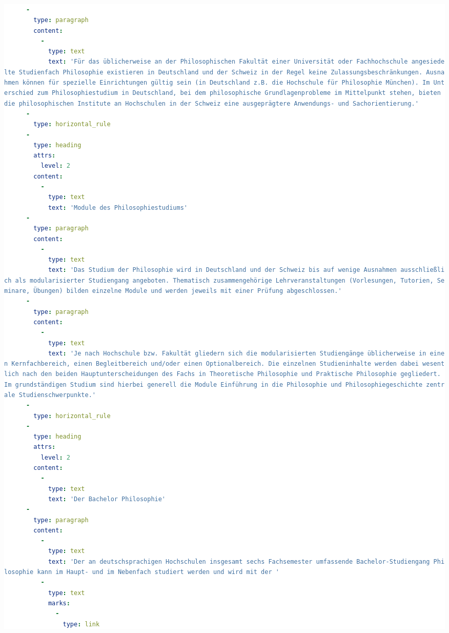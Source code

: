 ```yaml
      -
        type: paragraph
        content:
          -
            type: text
            text: 'Für das üblicherweise an der Philosophischen Fakultät einer Universität oder Fachhochschule angesiedelte Studienfach Philosophie existieren in Deutschland und der Schweiz in der Regel keine Zulassungsbeschränkungen. Ausnahmen können für spezielle Einrichtungen gültig sein (in Deutschland z.B. die Hochschule für Philosophie München). Im Unterschied zum Philosophiestudium in Deutschland, bei dem philosophische Grundlagenprobleme im Mittelpunkt stehen, bieten die philosophischen Institute an Hochschulen in der Schweiz eine ausgeprägtere Anwendungs- und Sachorientierung.'
      -
        type: horizontal_rule
      -
        type: heading
        attrs:
          level: 2
        content:
          -
            type: text
            text: 'Module des Philosophiestudiums'
      -
        type: paragraph
        content:
          -
            type: text
            text: 'Das Studium der Philosophie wird in Deutschland und der Schweiz bis auf wenige Ausnahmen ausschließlich als modularisierter Studiengang angeboten. Thematisch zusammengehörige Lehrveranstaltungen (Vorlesungen, Tutorien, Seminare, Übungen) bilden einzelne Module und werden jeweils mit einer Prüfung abgeschlossen.'
      -
        type: paragraph
        content:
          -
            type: text
            text: 'Je nach Hochschule bzw. Fakultät gliedern sich die modularisierten Studiengänge üblicherweise in einen Kernfachbereich, einen Begleitbereich und/oder einen Optionalbereich. Die einzelnen Studieninhalte werden dabei wesentlich nach den beiden Hauptunterscheidungen des Fachs in Theoretische Philosophie und Praktische Philosophie gegliedert. Im grundständigen Studium sind hierbei generell die Module Einführung in die Philosophie und Philosophiegeschichte zentrale Studienschwerpunkte.'
      -
        type: horizontal_rule
      -
        type: heading
        attrs:
          level: 2
        content:
          -
            type: text
            text: 'Der Bachelor Philosophie'
      -
        type: paragraph
        content:
          -
            type: text
            text: 'Der an deutschsprachigen Hochschulen insgesamt sechs Fachsemester umfassende Bachelor-Studiengang Philosophie kann im Haupt- und im Nebenfach studiert werden und wird mit der '
          -
            type: text
            marks:
              -
                type: link
```